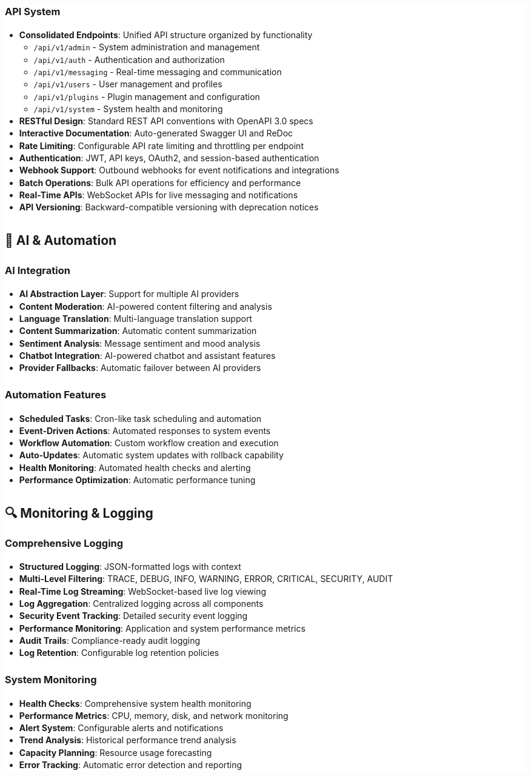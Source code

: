 ### API System
- **Consolidated Endpoints**: Unified API structure organized by functionality
  - `/api/v1/admin` - System administration and management
  - `/api/v1/auth` - Authentication and authorization
  - `/api/v1/messaging` - Real-time messaging and communication
  - `/api/v1/users` - User management and profiles
  - `/api/v1/plugins` - Plugin management and configuration
  - `/api/v1/system` - System health and monitoring
- **RESTful Design**: Standard REST API conventions with OpenAPI 3.0 specs
- **Interactive Documentation**: Auto-generated Swagger UI and ReDoc
- **Rate Limiting**: Configurable API rate limiting and throttling per endpoint
- **Authentication**: JWT, API keys, OAuth2, and session-based authentication
- **Webhook Support**: Outbound webhooks for event notifications and integrations
- **Batch Operations**: Bulk API operations for efficiency and performance
- **Real-Time APIs**: WebSocket APIs for live messaging and notifications
- **API Versioning**: Backward-compatible versioning with deprecation notices

## 🤖 AI & Automation

### AI Integration
- **AI Abstraction Layer**: Support for multiple AI providers
- **Content Moderation**: AI-powered content filtering and analysis
- **Language Translation**: Multi-language translation support
- **Content Summarization**: Automatic content summarization
- **Sentiment Analysis**: Message sentiment and mood analysis
- **Chatbot Integration**: AI-powered chatbot and assistant features
- **Provider Fallbacks**: Automatic failover between AI providers

### Automation Features
- **Scheduled Tasks**: Cron-like task scheduling and automation
- **Event-Driven Actions**: Automated responses to system events
- **Workflow Automation**: Custom workflow creation and execution
- **Auto-Updates**: Automatic system updates with rollback capability
- **Health Monitoring**: Automated health checks and alerting
- **Performance Optimization**: Automatic performance tuning

## 🔍 Monitoring & Logging

### Comprehensive Logging
- **Structured Logging**: JSON-formatted logs with context
- **Multi-Level Filtering**: TRACE, DEBUG, INFO, WARNING, ERROR, CRITICAL, SECURITY, AUDIT
- **Real-Time Log Streaming**: WebSocket-based live log viewing
- **Log Aggregation**: Centralized logging across all components
- **Security Event Tracking**: Detailed security event logging
- **Performance Monitoring**: Application and system performance metrics
- **Audit Trails**: Compliance-ready audit logging
- **Log Retention**: Configurable log retention policies

### System Monitoring
- **Health Checks**: Comprehensive system health monitoring
- **Performance Metrics**: CPU, memory, disk, and network monitoring
- **Alert System**: Configurable alerts and notifications
- **Trend Analysis**: Historical performance trend analysis
- **Capacity Planning**: Resource usage forecasting
- **Error Tracking**: Automatic error detection and reporting
